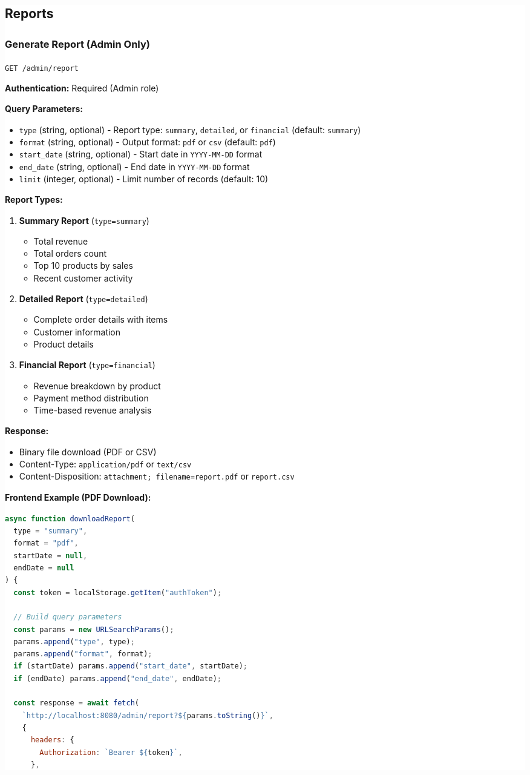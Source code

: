 
## Reports

### Generate Report (Admin Only)

```http
GET /admin/report
```

**Authentication:** Required (Admin role)

**Query Parameters:**

- `type` (string, optional) - Report type: `summary`, `detailed`, or `financial` (default: `summary`)
- `format` (string, optional) - Output format: `pdf` or `csv` (default: `pdf`)
- `start_date` (string, optional) - Start date in `YYYY-MM-DD` format
- `end_date` (string, optional) - End date in `YYYY-MM-DD` format
- `limit` (integer, optional) - Limit number of records (default: 10)

**Report Types:**

1. **Summary Report** (`type=summary`)

   - Total revenue
   - Total orders count
   - Top 10 products by sales
   - Recent customer activity

2. **Detailed Report** (`type=detailed`)

   - Complete order details with items
   - Customer information
   - Product details

3. **Financial Report** (`type=financial`)
   - Revenue breakdown by product
   - Payment method distribution
   - Time-based revenue analysis

**Response:**

- Binary file download (PDF or CSV)
- Content-Type: `application/pdf` or `text/csv`
- Content-Disposition: `attachment; filename=report.pdf` or `report.csv`

**Frontend Example (PDF Download):**

```javascript
async function downloadReport(
  type = "summary",
  format = "pdf",
  startDate = null,
  endDate = null
) {
  const token = localStorage.getItem("authToken");

  // Build query parameters
  const params = new URLSearchParams();
  params.append("type", type);
  params.append("format", format);
  if (startDate) params.append("start_date", startDate);
  if (endDate) params.append("end_date", endDate);

  const response = await fetch(
    `http://localhost:8080/admin/report?${params.toString()}`,
    {
      headers: {
        Authorization: `Bearer ${token}`,
      },
```